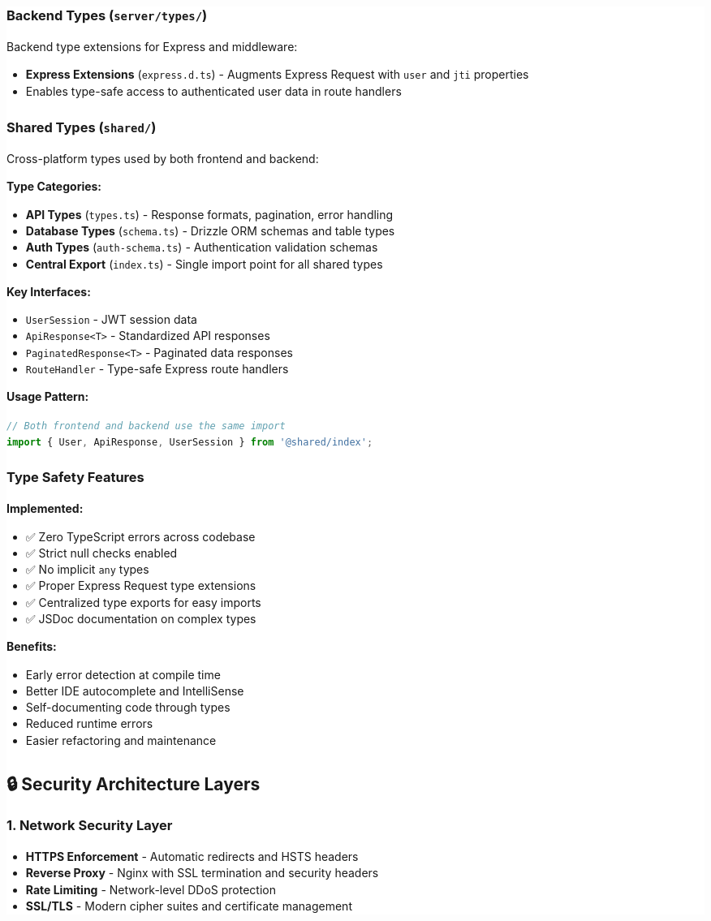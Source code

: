 ### Backend Types (`server/types/`)

Backend type extensions for Express and middleware:

- **Express Extensions** (`express.d.ts`) - Augments Express Request with `user` and `jti` properties
- Enables type-safe access to authenticated user data in route handlers

### Shared Types (`shared/`)

Cross-platform types used by both frontend and backend:

**Type Categories:**
- **API Types** (`types.ts`) - Response formats, pagination, error handling
- **Database Types** (`schema.ts`) - Drizzle ORM schemas and table types
- **Auth Types** (`auth-schema.ts`) - Authentication validation schemas
- **Central Export** (`index.ts`) - Single import point for all shared types

**Key Interfaces:**
- `UserSession` - JWT session data
- `ApiResponse<T>` - Standardized API responses
- `PaginatedResponse<T>` - Paginated data responses
- `RouteHandler` - Type-safe Express route handlers

**Usage Pattern:**
```typescript
// Both frontend and backend use the same import
import { User, ApiResponse, UserSession } from '@shared/index';
```

### Type Safety Features

**Implemented:**
- ✅ Zero TypeScript errors across codebase
- ✅ Strict null checks enabled
- ✅ No implicit `any` types
- ✅ Proper Express Request type extensions
- ✅ Centralized type exports for easy imports
- ✅ JSDoc documentation on complex types

**Benefits:**
- Early error detection at compile time
- Better IDE autocomplete and IntelliSense
- Self-documenting code through types
- Reduced runtime errors
- Easier refactoring and maintenance

## 🔒 Security Architecture Layers

### 1. Network Security Layer
- **HTTPS Enforcement** - Automatic redirects and HSTS headers
- **Reverse Proxy** - Nginx with SSL termination and security headers
- **Rate Limiting** - Network-level DDoS protection
- **SSL/TLS** - Modern cipher suites and certificate management
